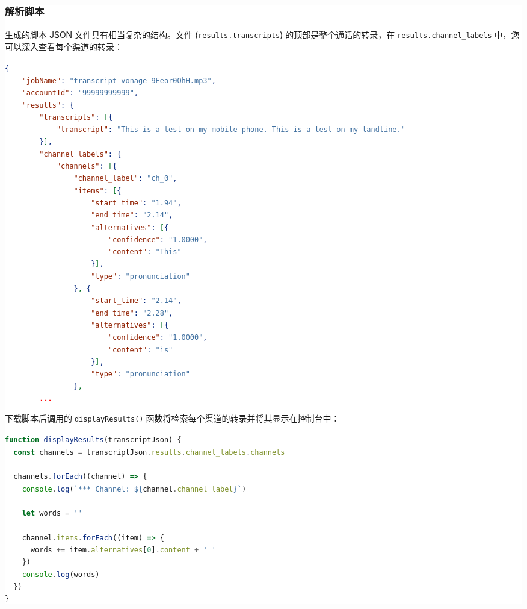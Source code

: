 ### 解析脚本

生成的脚本 JSON 文件具有相当复杂的结构。文件 (`results.transcripts`) 的顶部是整个通话的转录，在 `results.channel_labels` 中，您可以深入查看每个渠道的转录：

```json
{
	"jobName": "transcript-vonage-9Eeor0OhH.mp3",
	"accountId": "99999999999",
	"results": {
		"transcripts": [{
			"transcript": "This is a test on my mobile phone. This is a test on my landline."
		}],
		"channel_labels": {
			"channels": [{
				"channel_label": "ch_0",
				"items": [{
					"start_time": "1.94",
					"end_time": "2.14",
					"alternatives": [{
						"confidence": "1.0000",
						"content": "This"
					}],
					"type": "pronunciation"
				}, {
					"start_time": "2.14",
					"end_time": "2.28",
					"alternatives": [{
						"confidence": "1.0000",
						"content": "is"
					}],
					"type": "pronunciation"
				}, 
        ...
```

下载脚本后调用的 `displayResults()` 函数将检索每个渠道的转录并将其显示在控制台中：

```javascript
function displayResults(transcriptJson) {
  const channels = transcriptJson.results.channel_labels.channels

  channels.forEach((channel) => {
    console.log(`*** Channel: ${channel.channel_label}`)

    let words = ''

    channel.items.forEach((item) => {
      words += item.alternatives[0].content + ' '
    })
    console.log(words)
  })
}
```
